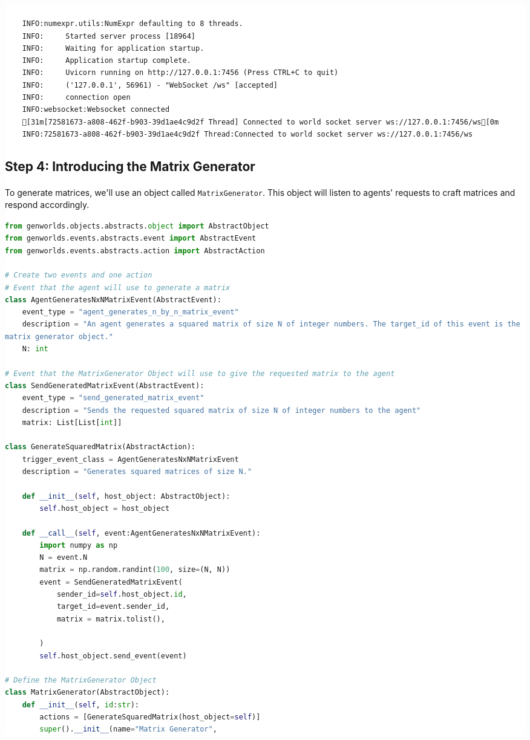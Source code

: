 ```output

    INFO:numexpr.utils:NumExpr defaulting to 8 threads.
    INFO:     Started server process [18964]
    INFO:     Waiting for application startup.
    INFO:     Application startup complete.
    INFO:     Uvicorn running on http://127.0.0.1:7456 (Press CTRL+C to quit)
    INFO:     ('127.0.0.1', 56961) - "WebSocket /ws" [accepted]
    INFO:     connection open
    INFO:websocket:Websocket connected
    [31m[72581673-a808-462f-b903-39d1ae4c9d2f Thread] Connected to world socket server ws://127.0.0.1:7456/ws[0m
    INFO:72581673-a808-462f-b903-39d1ae4c9d2f Thread:Connected to world socket server ws://127.0.0.1:7456/ws
```    

## Step 4: Introducing the Matrix Generator

To generate matrices, we'll use an object called `MatrixGenerator`. This object will listen to agents' requests to craft matrices and respond accordingly.


```python
from genworlds.objects.abstracts.object import AbstractObject
from genworlds.events.abstracts.event import AbstractEvent
from genworlds.events.abstracts.action import AbstractAction

# Create two events and one action
# Event that the agent will use to generate a matrix
class AgentGeneratesNxNMatrixEvent(AbstractEvent):
    event_type = "agent_generates_n_by_n_matrix_event"
    description = "An agent generates a squared matrix of size N of integer numbers. The target_id of this event is the matrix generator object."
    N: int

# Event that the MatrixGenerator Object will use to give the requested matrix to the agent
class SendGeneratedMatrixEvent(AbstractEvent):
    event_type = "send_generated_matrix_event"
    description = "Sends the requested squared matrix of size N of integer numbers to the agent"
    matrix: List[List[int]]
        
class GenerateSquaredMatrix(AbstractAction):
    trigger_event_class = AgentGeneratesNxNMatrixEvent
    description = "Generates squared matrices of size N."
    
    def __init__(self, host_object: AbstractObject):
        self.host_object = host_object
    
    def __call__(self, event:AgentGeneratesNxNMatrixEvent):
        import numpy as np
        N = event.N
        matrix = np.random.randint(100, size=(N, N))
        event = SendGeneratedMatrixEvent(
            sender_id=self.host_object.id,
            target_id=event.sender_id,
            matrix = matrix.tolist(),
        
        )
        self.host_object.send_event(event)

# Define the MatrixGenerator Object
class MatrixGenerator(AbstractObject):
    def __init__(self, id:str):
        actions = [GenerateSquaredMatrix(host_object=self)]
        super().__init__(name="Matrix Generator", 
```